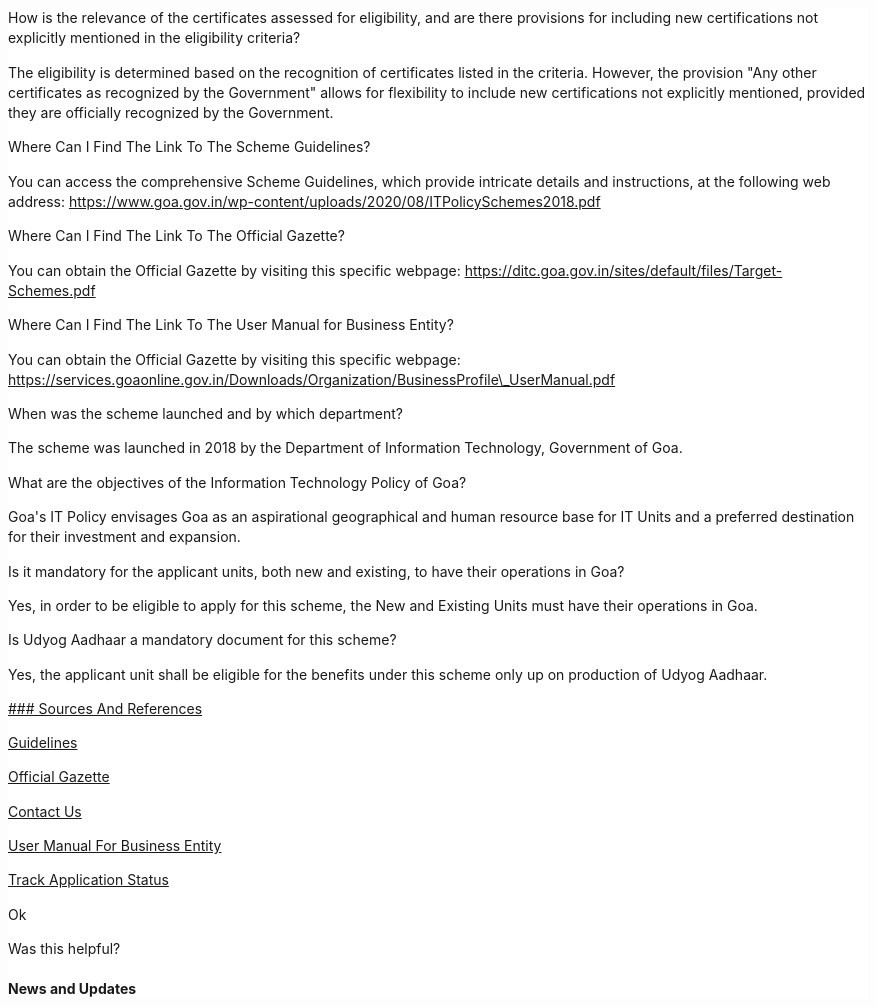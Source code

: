 How is the relevance of the certificates assessed for eligibility, and are there provisions for including new certifications not explicitly mentioned in the eligibility criteria?

The eligibility is determined based on the recognition of certificates listed in the criteria. However, the provision "Any other certificates as recognized by the Government" allows for flexibility to include new certifications not explicitly mentioned, provided they are officially recognized by the Government.

Where Can I Find The Link To The Scheme Guidelines?

You can access the comprehensive Scheme Guidelines, which provide intricate details and instructions, at the following web address: https://www.goa.gov.in/wp-content/uploads/2020/08/ITPolicySchemes2018.pdf

Where Can I Find The Link To The Official Gazette?

You can obtain the Official Gazette by visiting this specific webpage: https://ditc.goa.gov.in/sites/default/files/Target-Schemes.pdf

Where Can I Find The Link To The User Manual for Business Entity?

You can obtain the Official Gazette by visiting this specific webpage: https://services.goaonline.gov.in/Downloads/Organization/BusinessProfile\_UserManual.pdf

When was the scheme launched and by which department?

The scheme was launched in 2018 by the Department of Information Technology, Government of Goa.

What are the objectives of the Information Technology Policy of Goa?

Goa's IT Policy envisages Goa as an aspirational geographical and human resource base for IT Units and a preferred destination for their investment and expansion.

Is it mandatory for the applicant units, both new and existing, to have their operations in Goa?

Yes, in order to be eligible to apply for this scheme, the New and Existing Units must have their operations in Goa.

Is Udyog Aadhaar a mandatory document for this scheme?

Yes, the applicant unit shall be eligible for the benefits under this scheme only up on production of Udyog Aadhaar.

[### Sources And References](https://www.myscheme.gov.in/schemes/qcrs#sources)

[Guidelines](https://www.goa.gov.in/wp-content/uploads/2020/08/ITPolicySchemes2018.pdf)

[Official Gazette](https://ditc.goa.gov.in/sites/default/files/Target-Schemes.pdf)

[Contact Us](https://www.goa.gov.in/contact/)

[User Manual For Business Entity](https://services.goaonline.gov.in/Downloads/Organization/BusinessProfile_UserManual.pdf)

[Track Application Status](https://goaonline.gov.in/StatusTrack)

Ok

Was this helpful?

#### News and Updates

